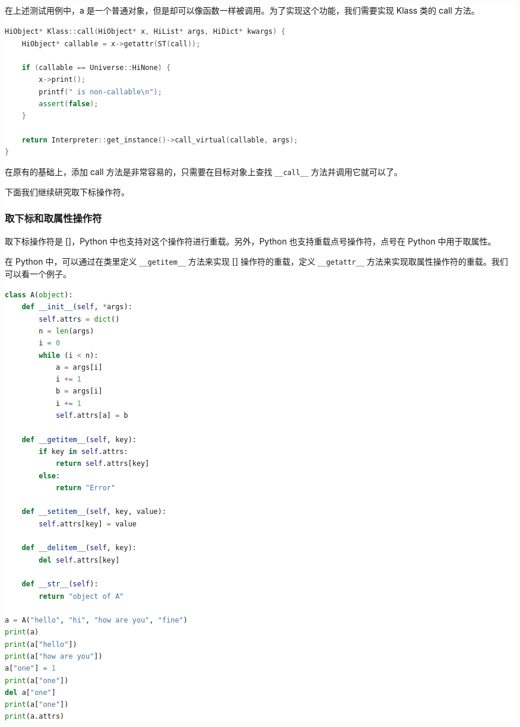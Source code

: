 在上述测试用例中，a 是一个普通对象，但是却可以像函数一样被调用。为了实现这个功能，我们需要实现 Klass 类的 call 方法。

```c++
HiObject* Klass::call(HiObject* x, HiList* args, HiDict* kwargs) {
    HiObject* callable = x->getattr(ST(call));

    if (callable == Universe::HiNone) {
        x->print();
        printf(" is non-callable\n");
        assert(false);
    }

    return Interpreter::get_instance()->call_virtual(callable, args);
}
```

在原有的基础上，添加 call 方法是非常容易的，只需要在目标对象上查找 `__call__` 方法并调用它就可以了。

下面我们继续研究取下标操作符。

### 取下标和取属性操作符

取下标操作符是 \[]，Python 中也支持对这个操作符进行重载。另外，Python 也支持重载点号操作符，点号在 Python 中用于取属性。

在 Python 中，可以通过在类里定义 `__getitem__` 方法来实现 \[] 操作符的重载，定义 `__getattr__` 方法来实现取属性操作符的重载。我们可以看一个例子。

```python
class A(object):
    def __init__(self, *args):
        self.attrs = dict()
        n = len(args)
        i = 0
        while (i < n):
            a = args[i]
            i += 1
            b = args[i]
            i += 1
            self.attrs[a] = b
            
    def __getitem__(self, key):
        if key in self.attrs:
            return self.attrs[key]
        else:
            return "Error"

    def __setitem__(self, key, value):
        self.attrs[key] = value

    def __delitem__(self, key):
        del self.attrs[key]

    def __str__(self):
        return "object of A"

a = A("hello", "hi", "how are you", "fine")
print(a)
print(a["hello"])
print(a["how are you"])
a["one"] = 1
print(a["one"])
del a["one"]
print(a["one"])
print(a.attrs)
```
